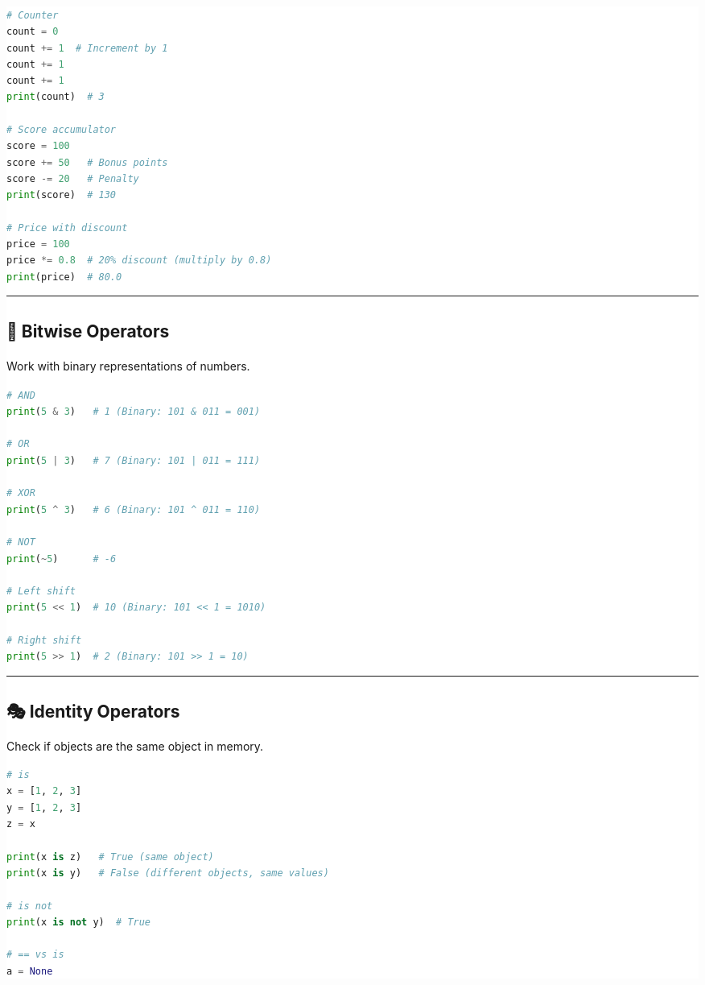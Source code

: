 ```python
# Counter
count = 0
count += 1  # Increment by 1
count += 1
count += 1
print(count)  # 3

# Score accumulator
score = 100
score += 50   # Bonus points
score -= 20   # Penalty
print(score)  # 130

# Price with discount
price = 100
price *= 0.8  # 20% discount (multiply by 0.8)
print(price)  # 80.0
```

---

## 🔢 Bitwise Operators

Work with binary representations of numbers.

```python
# AND
print(5 & 3)   # 1 (Binary: 101 & 011 = 001)

# OR
print(5 | 3)   # 7 (Binary: 101 | 011 = 111)

# XOR
print(5 ^ 3)   # 6 (Binary: 101 ^ 011 = 110)

# NOT
print(~5)      # -6

# Left shift
print(5 << 1)  # 10 (Binary: 101 << 1 = 1010)

# Right shift
print(5 >> 1)  # 2 (Binary: 101 >> 1 = 10)
```

---

## 🎭 Identity Operators

Check if objects are the same object in memory.

```python
# is
x = [1, 2, 3]
y = [1, 2, 3]
z = x

print(x is z)   # True (same object)
print(x is y)   # False (different objects, same values)

# is not
print(x is not y)  # True

# == vs is
a = None
```